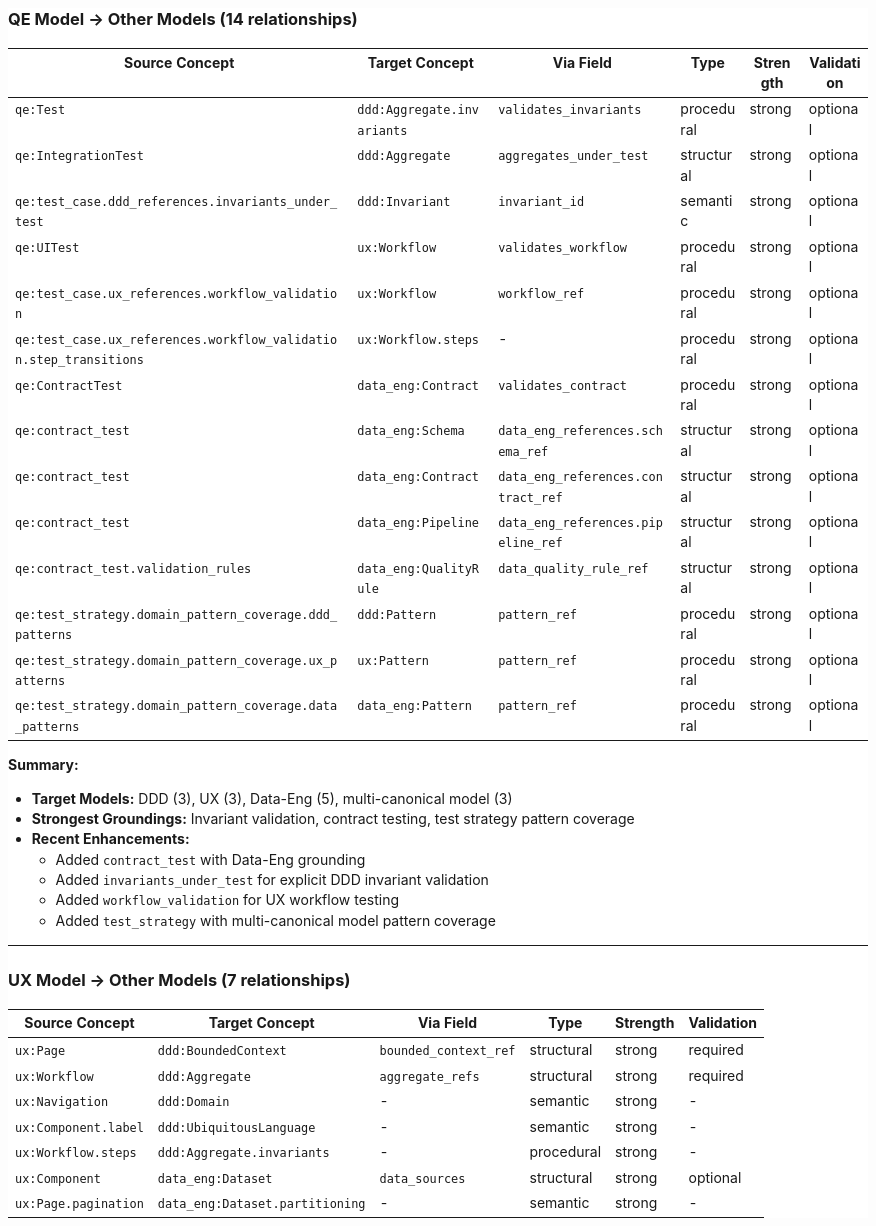 ### QE Model → Other Models (14 relationships)

| Source Concept | Target Concept | Via Field | Type | Strength | Validation |
|----------------|----------------|-----------|------|----------|------------|
| `qe:Test` | `ddd:Aggregate.invariants` | `validates_invariants` | procedural | strong | optional |
| `qe:IntegrationTest` | `ddd:Aggregate` | `aggregates_under_test` | structural | strong | optional |
| `qe:test_case.ddd_references.invariants_under_test` | `ddd:Invariant` | `invariant_id` | semantic | strong | optional |
| `qe:UITest` | `ux:Workflow` | `validates_workflow` | procedural | strong | optional |
| `qe:test_case.ux_references.workflow_validation` | `ux:Workflow` | `workflow_ref` | procedural | strong | optional |
| `qe:test_case.ux_references.workflow_validation.step_transitions` | `ux:Workflow.steps` | - | procedural | strong | optional |
| `qe:ContractTest` | `data_eng:Contract` | `validates_contract` | procedural | strong | optional |
| `qe:contract_test` | `data_eng:Schema` | `data_eng_references.schema_ref` | structural | strong | optional |
| `qe:contract_test` | `data_eng:Contract` | `data_eng_references.contract_ref` | structural | strong | optional |
| `qe:contract_test` | `data_eng:Pipeline` | `data_eng_references.pipeline_ref` | structural | strong | optional |
| `qe:contract_test.validation_rules` | `data_eng:QualityRule` | `data_quality_rule_ref` | structural | strong | optional |
| `qe:test_strategy.domain_pattern_coverage.ddd_patterns` | `ddd:Pattern` | `pattern_ref` | procedural | strong | optional |
| `qe:test_strategy.domain_pattern_coverage.ux_patterns` | `ux:Pattern` | `pattern_ref` | procedural | strong | optional |
| `qe:test_strategy.domain_pattern_coverage.data_patterns` | `data_eng:Pattern` | `pattern_ref` | procedural | strong | optional |

**Summary:**
- **Target Models:** DDD (3), UX (3), Data-Eng (5), multi-canonical model (3)
- **Strongest Groundings:** Invariant validation, contract testing, test strategy pattern coverage
- **Recent Enhancements:**
  - Added `contract_test` with Data-Eng grounding
  - Added `invariants_under_test` for explicit DDD invariant validation
  - Added `workflow_validation` for UX workflow testing
  - Added `test_strategy` with multi-canonical model pattern coverage

---

### UX Model → Other Models (7 relationships)

| Source Concept | Target Concept | Via Field | Type | Strength | Validation |
|----------------|----------------|-----------|------|----------|------------|
| `ux:Page` | `ddd:BoundedContext` | `bounded_context_ref` | structural | strong | required |
| `ux:Workflow` | `ddd:Aggregate` | `aggregate_refs` | structural | strong | required |
| `ux:Navigation` | `ddd:Domain` | - | semantic | strong | - |
| `ux:Component.label` | `ddd:UbiquitousLanguage` | - | semantic | strong | - |
| `ux:Workflow.steps` | `ddd:Aggregate.invariants` | - | procedural | strong | - |
| `ux:Component` | `data_eng:Dataset` | `data_sources` | structural | strong | optional |
| `ux:Page.pagination` | `data_eng:Dataset.partitioning` | - | semantic | strong | - |
